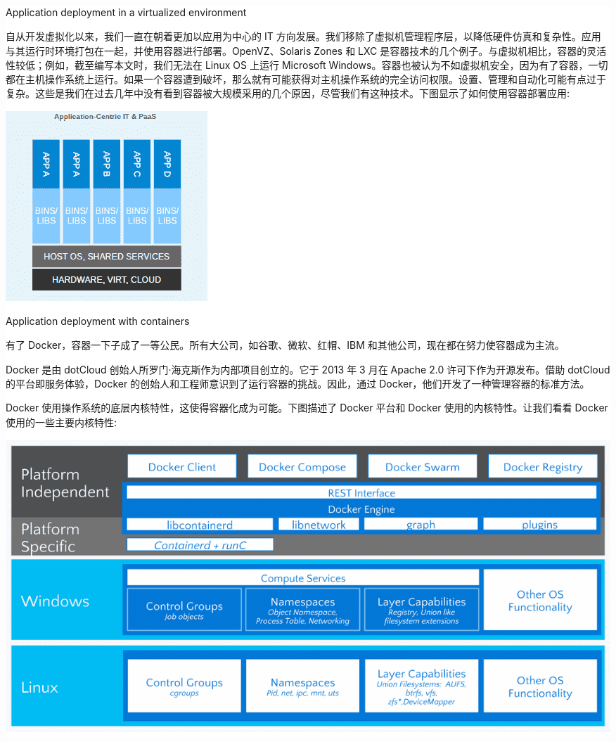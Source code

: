 
Application deployment in a virtualized environment

自从开发虚拟化以来，我们一直在朝着更加以应用为中心的 IT 方向发展。我们移除了虚拟机管理程序层，以降低硬件仿真和复杂性。应用与其运行时环境打包在一起，并使用容器进行部署。OpenVZ、Solaris Zones 和 LXC 是容器技术的几个例子。与虚拟机相比，容器的灵活性较低；例如，截至编写本文时，我们无法在 Linux OS 上运行 Microsoft Windows。容器也被认为不如虚拟机安全，因为有了容器，一切都在主机操作系统上运行。如果一个容器遭到破坏，那么就有可能获得对主机操作系统的完全访问权限。设置、管理和自动化可能有点过于复杂。这些是我们在过去几年中没有看到容器被大规模采用的几个原因，尽管我们有这种技术。下图显示了如何使用容器部署应用:

![](img/1da18499-1ac4-4011-a106-86d3fb97179f.png)

Application deployment with containers 

有了 Docker，容器一下子成了一等公民。所有大公司，如谷歌、微软、红帽、IBM 和其他公司，现在都在努力使容器成为主流。

Docker 是由 dotCloud 创始人所罗门·海克斯作为内部项目创立的。它于 2013 年 3 月在 Apache 2.0 许可下作为开源发布。借助 dotCloud 的平台即服务体验，Docker 的创始人和工程师意识到了运行容器的挑战。因此，通过 Docker，他们开发了一种管理容器的标准方法。

Docker 使用操作系统的底层内核特性，这使得容器化成为可能。下图描述了 Docker 平台和 Docker 使用的内核特性。让我们看看 Docker 使用的一些主要内核特性:

![](img/2cbdb2a7-e899-4c11-826e-f16d960255cb.png)
